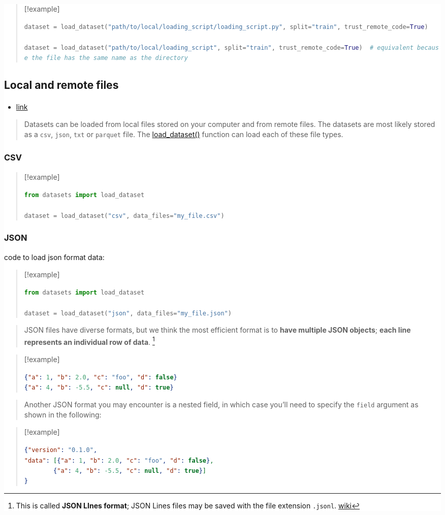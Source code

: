 >[!example]
>```python
>dataset = load_dataset("path/to/local/loading_script/loading_script.py", split="train", trust_remote_code=True)
>
>dataset = load_dataset("path/to/local/loading_script", split="train", trust_remote_code=True)  # equivalent because the file has the same name as the directory
>```

## Local and remote files

- [link](https://huggingface.co/docs/datasets/loading#local-and-remote-files)

>Datasets can be loaded from local files stored on your computer and from remote files. The datasets are most likely stored as a `csv`, `json`, `txt` or `parquet` file. The [load_dataset()](https://huggingface.co/docs/datasets/v2.18.0/en/package_reference/loading_methods#datasets.load_dataset) function can load each of these file types.

### CSV

>[!example]
>```python
>from datasets import load_dataset
>
>dataset = load_dataset("csv", data_files="my_file.csv")
>```

### JSON

code to load json format data:
>[!example]
>```python
>from datasets import load_dataset
>
>dataset = load_dataset("json", data_files="my_file.json")
>```

>JSON files have diverse formats, but we think the most efficient format is to **have multiple JSON objects**; **each line represents an individual row of data**. [^1]

>[!example]
>```json
>{"a": 1, "b": 2.0, "c": "foo", "d": false}
>{"a": 4, "b": -5.5, "c": null, "d": true}
>```

>Another JSON format you may encounter is a nested field, in which case you’ll need to specify the `field` argument as shown in the following:

>[!example]
>```json
>{"version": "0.1.0",
 > "data": [{"a": 1, "b": 2.0, "c": "foo", "d": false},
 >         {"a": 4, "b": -5.5, "c": null, "d": true}]
>}
>```


[^1]: This is called **JSON LInes format**; JSON Lines files may be saved with the file extension `.jsonl`. [wiki](https://jsonlines.org/)